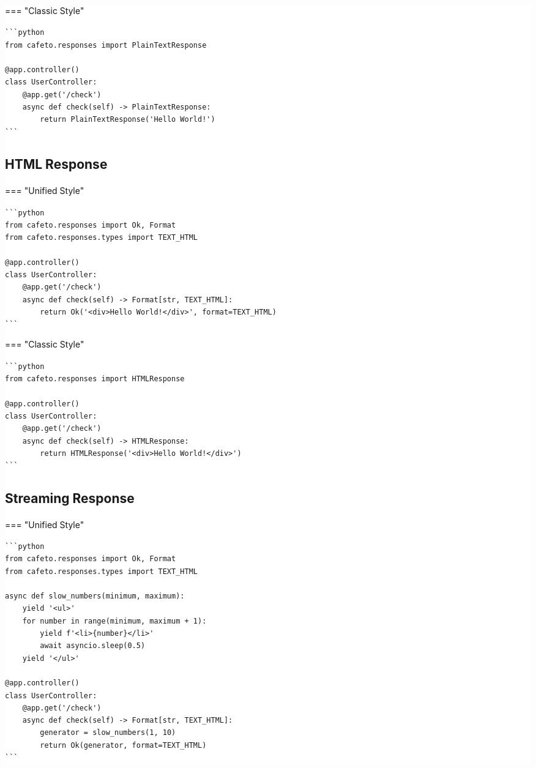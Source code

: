 === "Classic Style"

    ```python
    from cafeto.responses import PlainTextResponse

    @app.controller()
    class UserController:
        @app.get('/check')
        async def check(self) -> PlainTextResponse:
            return PlainTextResponse('Hello World!')
    ```

## HTML Response

=== "Unified Style"

    ```python
    from cafeto.responses import Ok, Format
    from cafeto.responses.types import TEXT_HTML

    @app.controller()
    class UserController:
        @app.get('/check')
        async def check(self) -> Format[str, TEXT_HTML]:
            return Ok('<div>Hello World!</div>', format=TEXT_HTML)
    ```

=== "Classic Style"

    ```python
    from cafeto.responses import HTMLResponse

    @app.controller()
    class UserController:
        @app.get('/check')
        async def check(self) -> HTMLResponse:
            return HTMLResponse('<div>Hello World!</div>')
    ```

## Streaming Response

=== "Unified Style"

    ```python
    from cafeto.responses import Ok, Format
    from cafeto.responses.types import TEXT_HTML

    async def slow_numbers(minimum, maximum):
        yield '<ul>'
        for number in range(minimum, maximum + 1):
            yield f'<li>{number}</li>'
            await asyncio.sleep(0.5)
        yield '</ul>'

    @app.controller()
    class UserController:
        @app.get('/check')
        async def check(self) -> Format[str, TEXT_HTML]:
            generator = slow_numbers(1, 10)
            return Ok(generator, format=TEXT_HTML)
    ```
